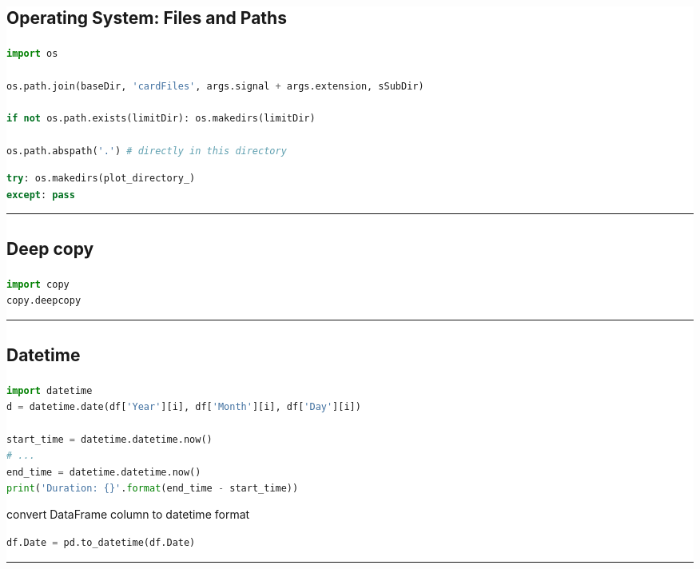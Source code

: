 <section>

## Operating System: Files and Paths

```python
import os

os.path.join(baseDir, 'cardFiles', args.signal + args.extension, sSubDir)

if not os.path.exists(limitDir): os.makedirs(limitDir)

os.path.abspath('.') # directly in this directory
```

```python
try: os.makedirs(plot_directory_)
except: pass
```

</section>

---

<section>

## Deep copy

```python
import copy
copy.deepcopy
```

</section>

---

<section>

# Datetime

```python
import datetime
d = datetime.date(df['Year'][i], df['Month'][i], df['Day'][i])

start_time = datetime.datetime.now()
# ...
end_time = datetime.datetime.now()
print('Duration: {}'.format(end_time - start_time))
```

convert DataFrame column to datetime format
```python
df.Date = pd.to_datetime(df.Date)
```

</section>

---